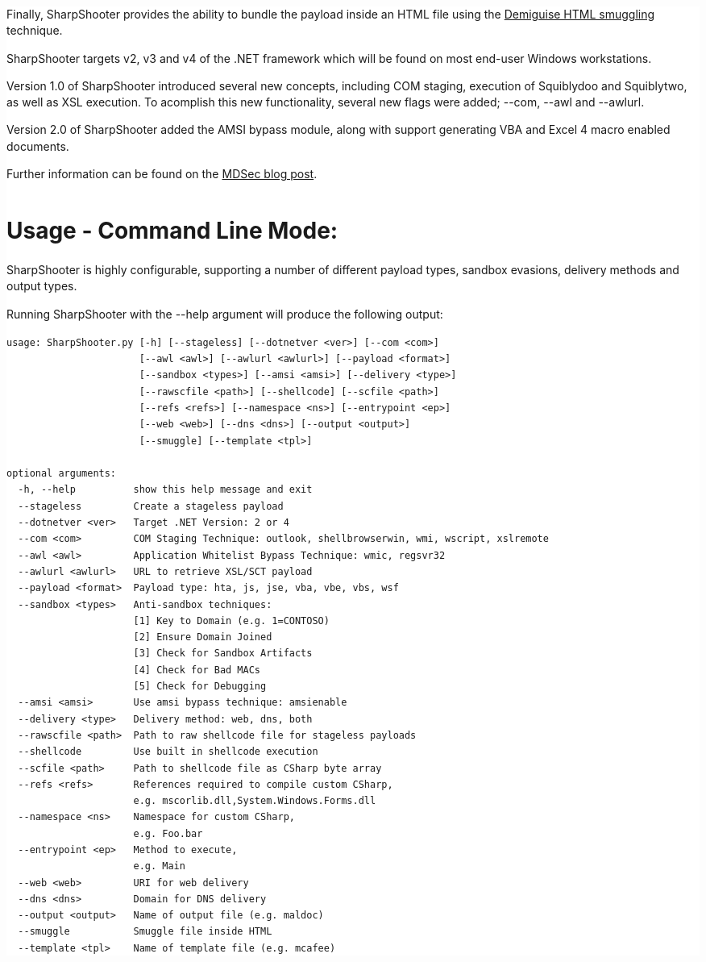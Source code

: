 Finally, SharpShooter provides the ability to bundle the payload inside an HTML file using the [Demiguise HTML smuggling](https://github.com/nccgroup/demiguise) technique.

SharpShooter targets v2, v3 and v4 of the .NET framework which will be found on most end-user Windows workstations.

Version 1.0 of SharpShooter introduced several new concepts, including COM staging, execution of Squiblydoo and Squiblytwo, as well as XSL execution. To acomplish this new functionality, several new flags were added; --com, --awl and --awlurl.

Version 2.0 of SharpShooter added the AMSI bypass module, along with support generating VBA and Excel 4 macro enabled documents.

Further information can be found on the [MDSec blog post](https://www.mdsec.co.uk/2018/03/payload-generation-using-sharpshooter/).

Usage - Command Line Mode:
======

SharpShooter is highly configurable, supporting a number of different payload types, sandbox evasions, delivery methods and output types.

Running SharpShooter with the --help argument will produce the following output:

```
usage: SharpShooter.py [-h] [--stageless] [--dotnetver <ver>] [--com <com>]
                       [--awl <awl>] [--awlurl <awlurl>] [--payload <format>]
                       [--sandbox <types>] [--amsi <amsi>] [--delivery <type>]
                       [--rawscfile <path>] [--shellcode] [--scfile <path>]
                       [--refs <refs>] [--namespace <ns>] [--entrypoint <ep>]
                       [--web <web>] [--dns <dns>] [--output <output>]
                       [--smuggle] [--template <tpl>]

optional arguments:
  -h, --help          show this help message and exit
  --stageless         Create a stageless payload
  --dotnetver <ver>   Target .NET Version: 2 or 4
  --com <com>         COM Staging Technique: outlook, shellbrowserwin, wmi, wscript, xslremote
  --awl <awl>         Application Whitelist Bypass Technique: wmic, regsvr32
  --awlurl <awlurl>   URL to retrieve XSL/SCT payload
  --payload <format>  Payload type: hta, js, jse, vba, vbe, vbs, wsf
  --sandbox <types>   Anti-sandbox techniques:
                      [1] Key to Domain (e.g. 1=CONTOSO)
                      [2] Ensure Domain Joined
                      [3] Check for Sandbox Artifacts
                      [4] Check for Bad MACs
                      [5] Check for Debugging
  --amsi <amsi>       Use amsi bypass technique: amsienable
  --delivery <type>   Delivery method: web, dns, both
  --rawscfile <path>  Path to raw shellcode file for stageless payloads
  --shellcode         Use built in shellcode execution
  --scfile <path>     Path to shellcode file as CSharp byte array
  --refs <refs>       References required to compile custom CSharp,
                      e.g. mscorlib.dll,System.Windows.Forms.dll
  --namespace <ns>    Namespace for custom CSharp,
                      e.g. Foo.bar
  --entrypoint <ep>   Method to execute,
                      e.g. Main
  --web <web>         URI for web delivery
  --dns <dns>         Domain for DNS delivery
  --output <output>   Name of output file (e.g. maldoc)
  --smuggle           Smuggle file inside HTML
  --template <tpl>    Name of template file (e.g. mcafee)
```

